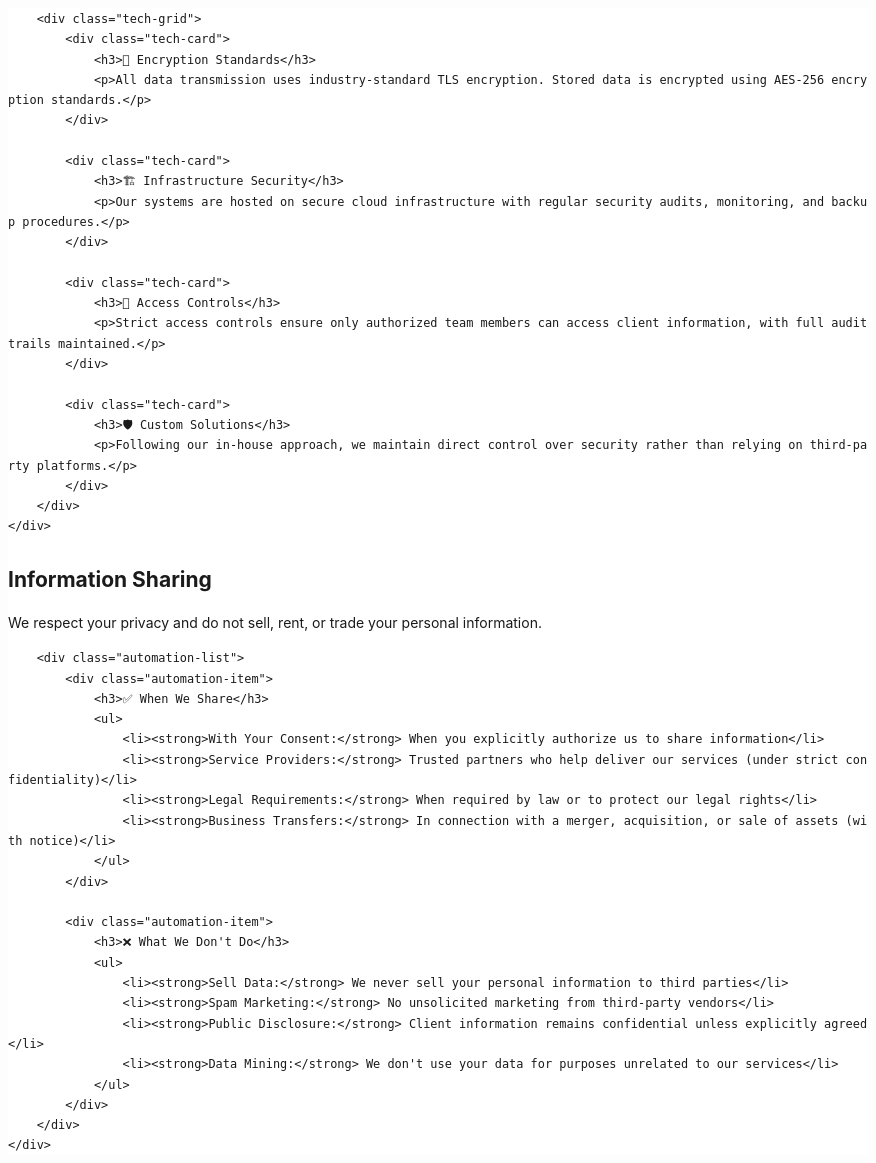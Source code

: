         <div class="tech-grid">
            <div class="tech-card">
                <h3>🔐 Encryption Standards</h3>
                <p>All data transmission uses industry-standard TLS encryption. Stored data is encrypted using AES-256 encryption standards.</p>
            </div>

            <div class="tech-card">
                <h3>🏗️ Infrastructure Security</h3>
                <p>Our systems are hosted on secure cloud infrastructure with regular security audits, monitoring, and backup procedures.</p>
            </div>

            <div class="tech-card">
                <h3>🔑 Access Controls</h3>
                <p>Strict access controls ensure only authorized team members can access client information, with full audit trails maintained.</p>
            </div>

            <div class="tech-card">
                <h3>🛡️ Custom Solutions</h3>
                <p>Following our in-house approach, we maintain direct control over security rather than relying on third-party platforms.</p>
            </div>
        </div>
    </div>
</section>

<section class="sharing-disclosure">
    <div class="container">
        <div class="section-header">
            <h2>Information Sharing</h2>
            <p>We respect your privacy and do not sell, rent, or trade your personal information.</p>
        </div>

        <div class="automation-list">
            <div class="automation-item">
                <h3>✅ When We Share</h3>
                <ul>
                    <li><strong>With Your Consent:</strong> When you explicitly authorize us to share information</li>
                    <li><strong>Service Providers:</strong> Trusted partners who help deliver our services (under strict confidentiality)</li>
                    <li><strong>Legal Requirements:</strong> When required by law or to protect our legal rights</li>
                    <li><strong>Business Transfers:</strong> In connection with a merger, acquisition, or sale of assets (with notice)</li>
                </ul>
            </div>

            <div class="automation-item">
                <h3>❌ What We Don't Do</h3>
                <ul>
                    <li><strong>Sell Data:</strong> We never sell your personal information to third parties</li>
                    <li><strong>Spam Marketing:</strong> No unsolicited marketing from third-party vendors</li>
                    <li><strong>Public Disclosure:</strong> Client information remains confidential unless explicitly agreed</li>
                    <li><strong>Data Mining:</strong> We don't use your data for purposes unrelated to our services</li>
                </ul>
            </div>
        </div>
    </div>
</section>
